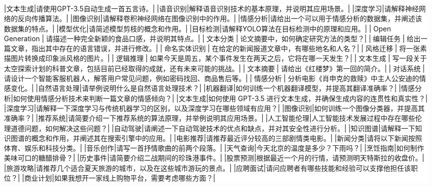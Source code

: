 |文本生成|请使用GPT-3.5自动生成一首五言诗。|
|语音识别|解释语音识别技术的基本原理，并说明其应用场景。|
|深度学习|请解释神经网络的反向传播算法。|
|图像识别|请解释卷积神经网络在图像识别中的作用。|
|情感分析|请给出一个可以用于情感分析的数据集，并阐述该数据集的特点。|
|模型优化|请简述模型剪枝的概念和作用。|
|目标检测|请解释YOLO算法在目标检测中的原理和应用。|
| Open Generation | 请描述一种完全新颖的食品口感，并说明其特点。|
| 文本分类 | 论文摘要中，如何确定研究方法的类型？|
| 编辑任务 | 给出一篇文章，指出其中存在的语言错误，并进行修改。|
| 命名实体识别 | 在给定的新闻报道文章中，有哪些地名和人名？|
| 风格迁移 | 将一张素描图片转换成印象派风格的图片。|
| 逻辑推理 | 如果今天是周五，某个事件发生在两天之后，它将在哪一天发生？|
| 文本生成 | 写一段关于太空探索计划的科普文章，包括目前已经取得的成就，还有未来可能的挑战。|
| 文本摘要 | 请给出《红楼梦》第一回的简介。|
| 对话系统 | 请设计一个智能客服机器人，解答用户常见问题，例如密码找回、商品售后等。|
| 情感分析 | 分析电影《肖申克的救赎》中主人公安迪的情感变化。|
|自然语言处理|请举例说明什么是自然语言处理技术？|
|机器翻译|如何训练一个机器翻译模型，并提高其翻译准确率？|
|情感分析|如何使用情感分析技术来判断一篇文章的情感倾向？|
|文本生成|如何使用 GPT-3.5 进行文本生成，并确保生成内容的连贯性和真实性？|
|深度学习|请解释一下深度学习与传统机器学习的区别，以及深度学习在哪些领域有应用？|
|图像识别|如何训练一个图像分类器，并提高其准确率？|
|推荐系统|请简要介绍一下推荐系统的算法原理，并举例说明其应用场景。|
|人工智能伦理|人工智能技术发展过程中存在哪些伦理道德问题，如何解决这些问题？|
|自动驾驶|请阐述一下自动驾驶技术的优点和缺点，并对其安全性进行分析。|
|知识图谱|请解释一下知识图谱的概念和作用，并阐述其在搜索引擎中的应用。|
|电影推荐|请推荐最近评分较高的三部剧情类电影。|
|新闻分类|请将以下新闻按照体育、娱乐和科技分类。|
|音乐创作|请写一首抒情歌曲的前两个段落。|
|天气查询|今天北京的温度是多少？下雨吗？|
|烹饪指南|如何制作美味可口的糖醋排骨？|
|历史事件|请简要介绍二战期间的珍珠港事件。|
|股票预测|根据最近一个月的行情，请预测明天特斯拉的收盘价。|
|旅游攻略|请推荐几个适合夏天旅游的城市，以及在这些城市游玩的景点。|
|应聘面试|请问应聘者有哪些技能和经验可以支撑他担任该职位？|
|商业计划|如果我想开一家线上购物平台，需要考虑哪些方面？|